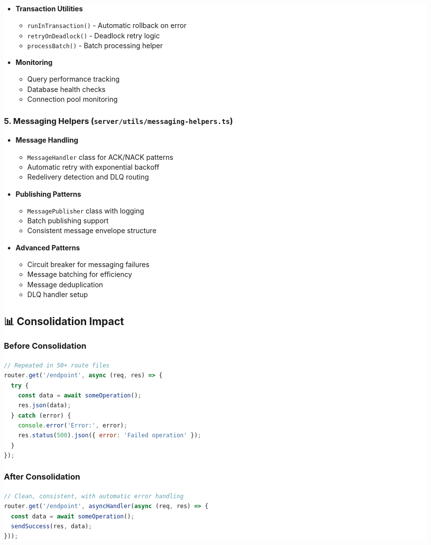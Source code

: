 - **Transaction Utilities**
  - `runInTransaction()` - Automatic rollback on error
  - `retryOnDeadlock()` - Deadlock retry logic
  - `processBatch()` - Batch processing helper
  
- **Monitoring**
  - Query performance tracking
  - Database health checks
  - Connection pool monitoring

### 5. **Messaging Helpers** (`server/utils/messaging-helpers.ts`)
- **Message Handling**
  - `MessageHandler` class for ACK/NACK patterns
  - Automatic retry with exponential backoff
  - Redelivery detection and DLQ routing
  
- **Publishing Patterns**
  - `MessagePublisher` class with logging
  - Batch publishing support
  - Consistent message envelope structure
  
- **Advanced Patterns**
  - Circuit breaker for messaging failures
  - Message batching for efficiency
  - Message deduplication
  - DLQ handler setup

## 📊 Consolidation Impact

### Before Consolidation
```javascript
// Repeated in 50+ route files
router.get('/endpoint', async (req, res) => {
  try {
    const data = await someOperation();
    res.json(data);
  } catch (error) {
    console.error('Error:', error);
    res.status(500).json({ error: 'Failed operation' });
  }
});
```

### After Consolidation
```javascript
// Clean, consistent, with automatic error handling
router.get('/endpoint', asyncHandler(async (req, res) => {
  const data = await someOperation();
  sendSuccess(res, data);
}));
```
